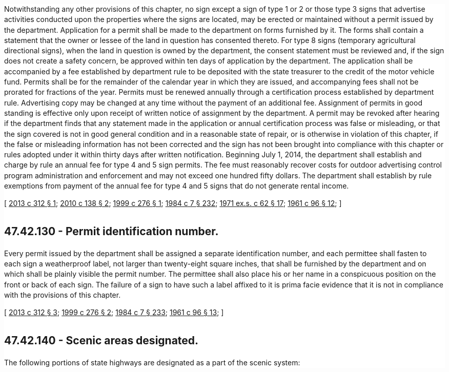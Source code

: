 Notwithstanding any other provisions of this chapter, no sign except a sign of type 1 or 2 or those type 3 signs that advertise activities conducted upon the properties where the signs are located, may be erected or maintained without a permit issued by the department. Application for a permit shall be made to the department on forms furnished by it. The forms shall contain a statement that the owner or lessee of the land in question has consented thereto. For type 8 signs (temporary agricultural directional signs), when the land in question is owned by the department, the consent statement must be reviewed and, if the sign does not create a safety concern, be approved within ten days of application by the department. The application shall be accompanied by a fee established by department rule to be deposited with the state treasurer to the credit of the motor vehicle fund. Permits shall be for the remainder of the calendar year in which they are issued, and accompanying fees shall not be prorated for fractions of the year. Permits must be renewed annually through a certification process established by department rule. Advertising copy may be changed at any time without the payment of an additional fee. Assignment of permits in good standing is effective only upon receipt of written notice of assignment by the department. A permit may be revoked after hearing if the department finds that any statement made in the application or annual certification process was false or misleading, or that the sign covered is not in good general condition and in a reasonable state of repair, or is otherwise in violation of this chapter, if the false or misleading information has not been corrected and the sign has not been brought into compliance with this chapter or rules adopted under it within thirty days after written notification. Beginning July 1, 2014, the department shall establish and charge by rule an annual fee for type 4 and 5 sign permits. The fee must reasonably recover costs for outdoor advertising control program administration and enforcement and may not exceed one hundred fifty dollars. The department shall establish by rule exemptions from payment of the annual fee for type 4 and 5 signs that do not generate rental income.

\[ [2013 c 312 § 1](http://lawfilesext.leg.wa.gov/biennium/2013-14/Pdf/Bills/Session%20Laws/Senate/5761-S.SL.pdf?cite=2013%20c%20312%20§%201); [2010 c 138 § 2](http://lawfilesext.leg.wa.gov/biennium/2009-10/Pdf/Bills/Session%20Laws/Senate/6208-S.SL.pdf?cite=2010%20c%20138%20§%202); [1999 c 276 § 1](http://lawfilesext.leg.wa.gov/biennium/1999-00/Pdf/Bills/Session%20Laws/Senate/5382.SL.pdf?cite=1999%20c%20276%20§%201); [1984 c 7 § 232](http://leg.wa.gov/CodeReviser/documents/sessionlaw/1984c7.pdf?cite=1984%20c%207%20§%20232); [1971 ex.s. c 62 § 17](http://leg.wa.gov/CodeReviser/documents/sessionlaw/1971ex1c62.pdf?cite=1971%20ex.s.%20c%2062%20§%2017); [1961 c 96 § 12](http://leg.wa.gov/CodeReviser/documents/sessionlaw/1961c96.pdf?cite=1961%20c%2096%20§%2012); \]

## 47.42.130 - Permit identification number.
Every permit issued by the department shall be assigned a separate identification number, and each permittee shall fasten to each sign a weatherproof label, not larger than twenty-eight square inches, that shall be furnished by the department and on which shall be plainly visible the permit number. The permittee shall also place his or her name in a conspicuous position on the front or back of each sign. The failure of a sign to have such a label affixed to it is prima facie evidence that it is not in compliance with the provisions of this chapter.

\[ [2013 c 312 § 3](http://lawfilesext.leg.wa.gov/biennium/2013-14/Pdf/Bills/Session%20Laws/Senate/5761-S.SL.pdf?cite=2013%20c%20312%20§%203); [1999 c 276 § 2](http://lawfilesext.leg.wa.gov/biennium/1999-00/Pdf/Bills/Session%20Laws/Senate/5382.SL.pdf?cite=1999%20c%20276%20§%202); [1984 c 7 § 233](http://leg.wa.gov/CodeReviser/documents/sessionlaw/1984c7.pdf?cite=1984%20c%207%20§%20233); [1961 c 96 § 13](http://leg.wa.gov/CodeReviser/documents/sessionlaw/1961c96.pdf?cite=1961%20c%2096%20§%2013); \]

## 47.42.140 - Scenic areas designated.
The following portions of state highways are designated as a part of the scenic system:
